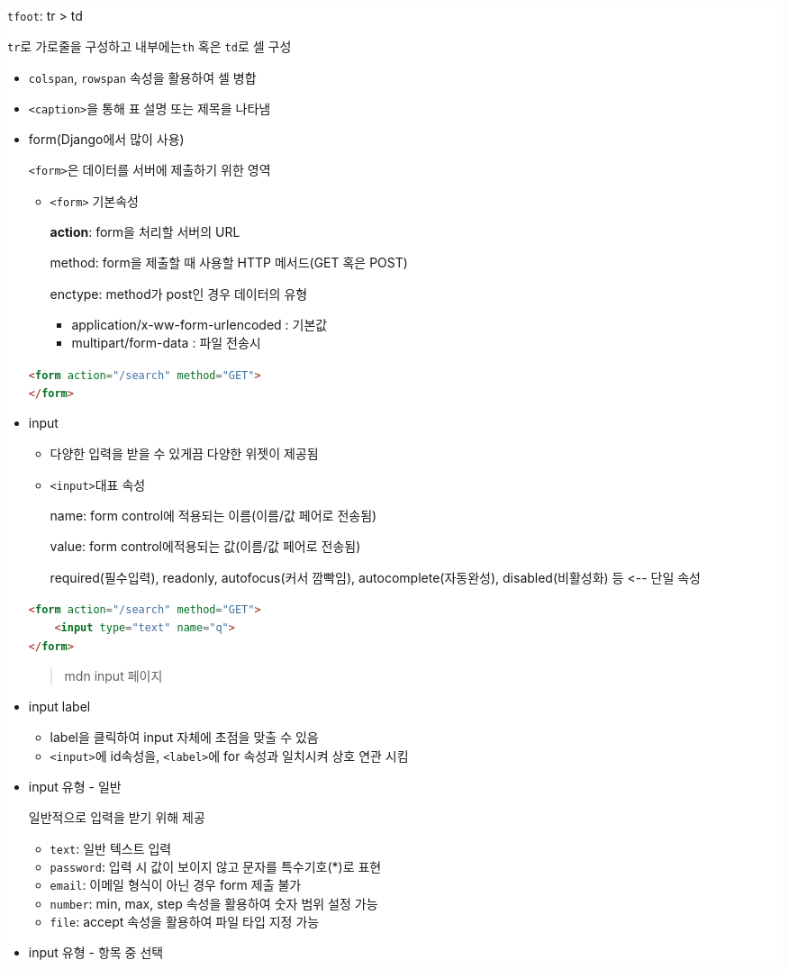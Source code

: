   `tfoot`: tr > td

  `tr`로 가로줄을 구성하고 내부에는`th` 혹은 `td`로 셀 구성

  - `colspan`, `rowspan` 속성을 활용하여 셀 병합
  - `<caption>`을 통해 표 설명 또는 제목을 나타냄

- form(Django에서 많이 사용)

  `<form>`은 데이터를 서버에 제출하기 위한 영역

  - `<form>` 기본속성

    **action**: form을 처리할 서버의 URL

    method: form을 제출할 때 사용할 HTTP 메서드(GET 혹은 POST)

    enctype:  method가 post인 경우 데이터의 유형

    - application/x-ww-form-urlencoded : 기본값
    - multipart/form-data : 파일 전송시

  ```html
  <form action="/search" method="GET">
  </form>
  ```

- input

  - 다양한 입력을 받을 수 있게끔 다양한 위젯이 제공됨

  - `<input>`대표 속성

    name: form control에 적용되는 이름(이름/값 페어로 전송됨)

    value: form control에적용되는 값(이름/값 페어로 전송됨)

    required(필수입력), readonly, autofocus(커서 깜빡임), autocomplete(자동완성), disabled(비활성화) 등 <-- 단일 속성

  ```html
  <form action="/search" method="GET">
      <input type="text" name="q">
  </form>
  ```

  > mdn input 페이지

- input label
  - label을 클릭하여 input 자체에 초점을 맞출 수 있음
  - `<input>`에 id속성을, `<label>`에 for 속성과 일치시켜 상호 연관 시킴
  
- input 유형 - 일반

  일반적으로 입력을 받기 위해 제공

  - `text`: 일반 텍스트 입력
  - `password`: 입력 시 값이 보이지 않고 문자를 특수기호(*)로 표현
  - `email`: 이메일 형식이 아닌 경우 form 제출 불가
  - `number`: min, max, step 속성을 활용하여 숫자 범위 설정 가능
  - `file`: accept 속성을 활용하여 파일 타입 지정 가능

- input 유형 - 항목 중 선택

